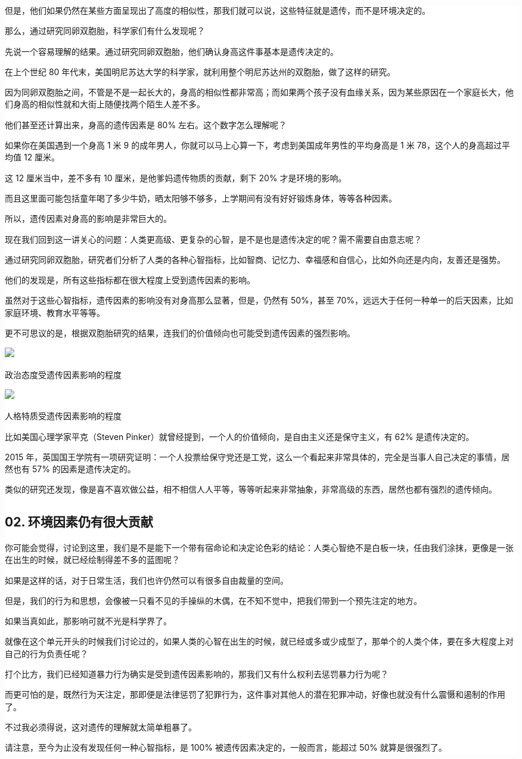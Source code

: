 但是，他们如果仍然在某些方面呈现出了高度的相似性，那我们就可以说，这些特征就是遗传，而不是环境决定的。

那么，通过研究同卵双胞胎，科学家们有什么发现呢？

先说一个容易理解的结果。通过研究同卵双胞胎，他们确认身高这件事基本是遗传决定的。

在上个世纪 80 年代末，美国明尼苏达大学的科学家，就利用整个明尼苏达州的双胞胎，做了这样的研究。

因为同卵双胞胎之间，不管是不是一起长大的，身高的相似性都非常高；而如果两个孩子没有血缘关系，因为某些原因在一个家庭长大，他们身高的相似性就和大街上随便找两个陌生人差不多。

他们甚至还计算出来，身高的遗传因素是 80% 左右。这个数字怎么理解呢？

如果你在美国遇到一个身高 1 米 9 的成年男人，你就可以马上心算一下，考虑到美国成年男性的平均身高是 1 米 78，这个人的身高超过平均值 12 厘米。

这 12 厘米当中，差不多有 10 厘米，是他爹妈遗传物质的贡献，剩下 20% 才是环境的影响。

而且这里面可能包括童年喝了多少牛奶，晒太阳够不够多，上学期间有没有好好锻炼身体，等等各种因素。

所以，遗传因素对身高的影响是非常巨大的。

现在我们回到这一讲关心的问题：人类更高级、更复杂的心智，是不是也是遗传决定的呢？需不需要自由意志呢？

通过研究同卵双胞胎，研究者们分析了人类的各种心智指标，比如智商、记忆力、幸福感和自信心，比如外向还是内向，友善还是强势。

他们的发现是，所有这些指标都在很大程度上受到遗传因素的影响。

虽然对于这些心智指标，遗传因素的影响没有对身高那么显著，但是，仍然有 50%，甚至 70%，远远大于任何一种单一的后天因素，比如家庭环境、教育水平等等。

更不可思议的是，根据双胞胎研究的结果，连我们的价值倾向也可能受到遗传因素的强烈影响。

![](https://raw.githubusercontent.com/dalong0514/selfstudy/master/图片链接/生命科学/2019164.jpeg)

政治态度受遗传因素影响的程度

![](https://raw.githubusercontent.com/dalong0514/selfstudy/master/图片链接/生命科学/2019165.jpeg)

人格特质受遗传因素影响的程度

比如美国心理学家平克（Steven Pinker）就曾经提到，一个人的价值倾向，是自由主义还是保守主义，有 62% 是遗传决定的。

2015 年，英国国王学院有一项研究证明：一个人投票给保守党还是工党，这么一个看起来非常具体的，完全是当事人自己决定的事情，居然也有 57% 的因素是遗传决定的。

类似的研究还发现，像是喜不喜欢做公益，相不相信人人平等，等等听起来非常抽象，非常高级的东西，居然也都有强烈的遗传倾向。

## 02. 环境因素仍有很大贡献

你可能会觉得，讨论到这里，我们是不是能下一个带有宿命论和决定论色彩的结论：人类心智绝不是白板一块，任由我们涂抹，更像是一张在出生的时候，就已经绘制得差不多的蓝图呢？

如果是这样的话，对于日常生活，我们也许仍然可以有很多自由裁量的空间。

但是，我们的行为和思想，会像被一只看不见的手操纵的木偶，在不知不觉中，把我们带到一个预先注定的地方。

如果当真如此，那影响可就不光是科学界了。

就像在这个单元开头的时候我们讨论过的，如果人类的心智在出生的时候，就已经或多或少成型了，那单个的人类个体，要在多大程度上对自己的行为负责任呢？

打个比方，我们已经知道暴力行为确实是受到遗传因素影响的，那我们又有什么权利去惩罚暴力行为呢？

而更可怕的是，既然行为天注定，那即便是法律惩罚了犯罪行为，这件事对其他人的潜在犯罪冲动，好像也就没有什么震慑和遏制的作用了。

不过我必须得说，这对遗传的理解就太简单粗暴了。

请注意，至今为止没有发现任何一种心智指标，是 100% 被遗传因素决定的，一般而言，能超过 50% 就算是很强烈了。
